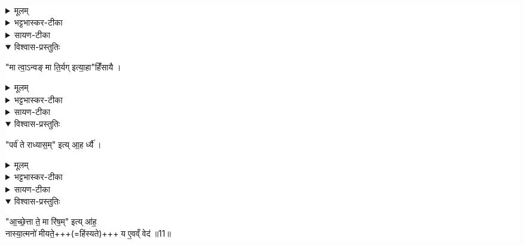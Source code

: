 <details><summary>मूलम्</summary></details>

<details><summary>भट्टभास्कर-टीका</summary></details>

<details><summary>सायण-टीका</summary></details>

<details open><summary>विश्वास-प्रस्तुतिः</summary>

"मा त्वा॒ऽन्वङ् मा ति॒र्यग् इत्या॒हा"हिँ॑सायै ।
</details>

<details><summary>मूलम्</summary></details>

<details><summary>भट्टभास्कर-टीका</summary></details>

<details><summary>सायण-टीका</summary></details>

<details open><summary>विश्वास-प्रस्तुतिः</summary>

"पर्व॑ ते राध्यास॒म्" इत्य् आ॒ह र्ध्यै॑ ।
</details>

<details><summary>मूलम्</summary></details>

<details><summary>भट्टभास्कर-टीका</summary></details>

<details><summary>सायण-टीका</summary></details>

<details open><summary>विश्वास-प्रस्तुतिः</summary>

"आ॒च्छे॒त्ता ते॒ मा रि॑ष॒म्" इत्य् आ॑ह॒  
नास्या॒त्मनो॑ मीयते॒+++(=हिंस्यते)+++ य ए॒वव्ँ वेद॑ ॥11॥  
</details>
